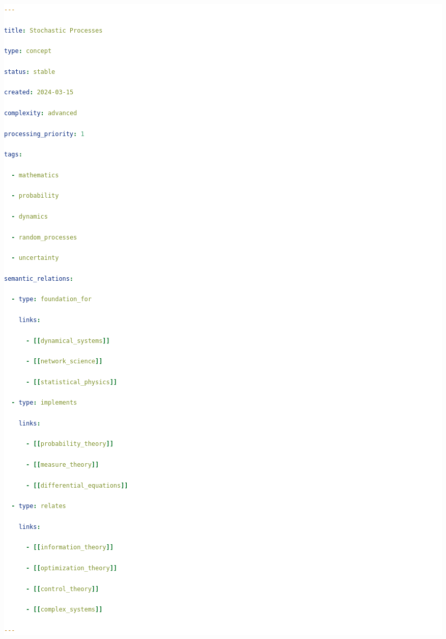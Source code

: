 ```yaml
---

title: Stochastic Processes

type: concept

status: stable

created: 2024-03-15

complexity: advanced

processing_priority: 1

tags:

  - mathematics

  - probability

  - dynamics

  - random_processes

  - uncertainty

semantic_relations:

  - type: foundation_for

    links:

      - [[dynamical_systems]]

      - [[network_science]]

      - [[statistical_physics]]

  - type: implements

    links:

      - [[probability_theory]]

      - [[measure_theory]]

      - [[differential_equations]]

  - type: relates

    links:

      - [[information_theory]]

      - [[optimization_theory]]

      - [[control_theory]]

      - [[complex_systems]]

---
```
